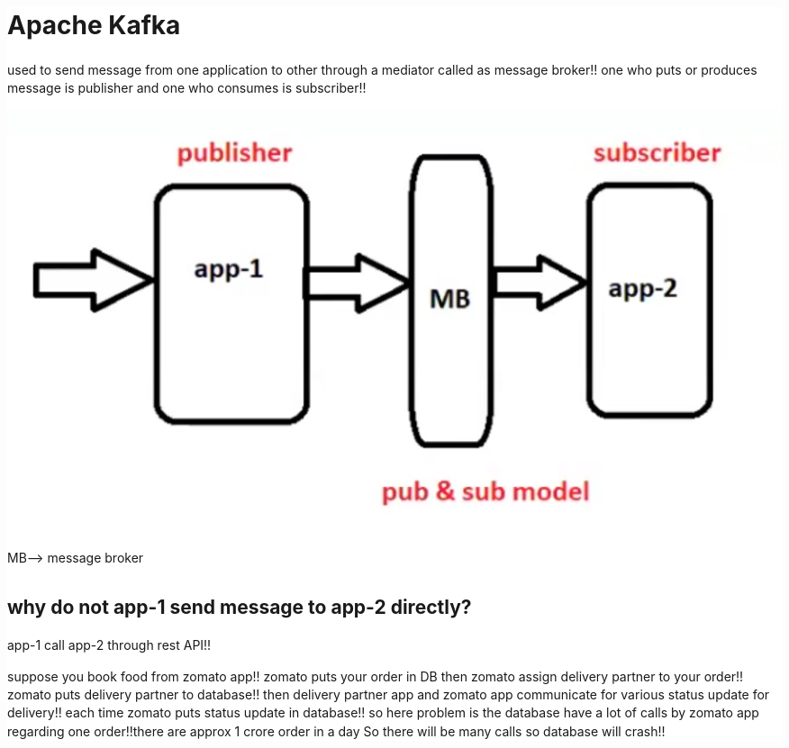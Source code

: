# Apache Kafka

used to send message from one application to other through a mediator called as message broker!! one who puts or produces message is publisher and one who consumes is subscriber!!

![alt text](image.png)

MB--> message broker

## why do not app-1 send message to app-2 directly?
app-1 call app-2 through rest API!!

suppose you book food from zomato app!! zomato puts your order in DB then zomato assign delivery partner to your order!! zomato puts delivery partner to database!! then delivery partner app and zomato app communicate for various status update for delivery!! each time zomato puts status update in database!! so here problem is the database have a lot of calls by zomato app regarding one order!!there are approx 1 crore order in a day So there will be many calls so database will crash!!
